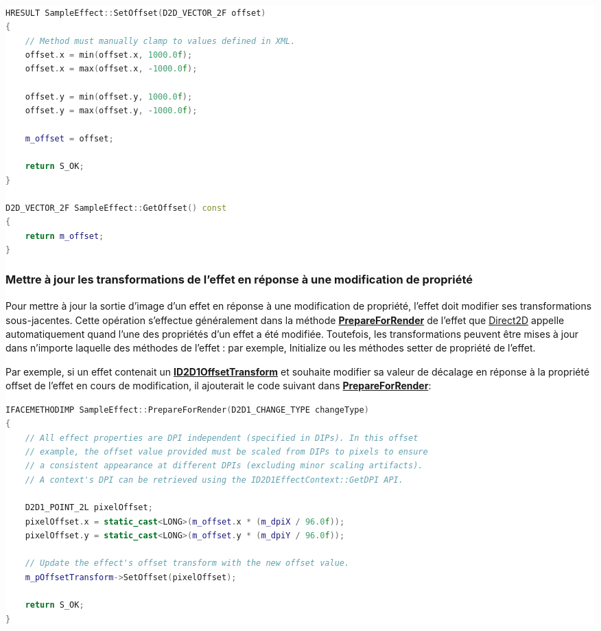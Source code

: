 
```C++
HRESULT SampleEffect::SetOffset(D2D_VECTOR_2F offset)
{
    // Method must manually clamp to values defined in XML.
    offset.x = min(offset.x, 1000.0f); 
    offset.x = max(offset.x, -1000.0f); 

    offset.y = min(offset.y, 1000.0f); 
    offset.y = max(offset.y, -1000.0f); 

    m_offset = offset;

    return S_OK;
}

D2D_VECTOR_2F SampleEffect::GetOffset() const
{
    return m_offset;
}
```



### <a name="update-effects-transforms-in-response-to-property-change"></a>Mettre à jour les transformations de l’effet en réponse à une modification de propriété

Pour mettre à jour la sortie d’image d’un effet en réponse à une modification de propriété, l’effet doit modifier ses transformations sous-jacentes. Cette opération s’effectue généralement dans la méthode [**PrepareForRender**](/windows/win32/api/d2d1effectauthor/nf-d2d1effectauthor-id2d1effectimpl-prepareforrender) de l’effet que [Direct2D](./direct2d-portal.md) appelle automatiquement quand l’une des propriétés d’un effet a été modifiée. Toutefois, les transformations peuvent être mises à jour dans n’importe laquelle des méthodes de l’effet : par exemple, Initialize ou les méthodes setter de propriété de l’effet.

Par exemple, si un effet contenait un [**ID2D1OffsetTransform**](/windows/win32/api/d2d1effectauthor/nn-d2d1effectauthor-id2d1offsettransform) et souhaite modifier sa valeur de décalage en réponse à la propriété offset de l’effet en cours de modification, il ajouterait le code suivant dans [**PrepareForRender**](/windows/win32/api/d2d1effectauthor/nf-d2d1effectauthor-id2d1effectimpl-prepareforrender):


```C++
IFACEMETHODIMP SampleEffect::PrepareForRender(D2D1_CHANGE_TYPE changeType)
{
    // All effect properties are DPI independent (specified in DIPs). In this offset
    // example, the offset value provided must be scaled from DIPs to pixels to ensure
    // a consistent appearance at different DPIs (excluding minor scaling artifacts).
    // A context's DPI can be retrieved using the ID2D1EffectContext::GetDPI API.
    
    D2D1_POINT_2L pixelOffset;
    pixelOffset.x = static_cast<LONG>(m_offset.x * (m_dpiX / 96.0f));
    pixelOffset.y = static_cast<LONG>(m_offset.y * (m_dpiY / 96.0f));
    
    // Update the effect's offset transform with the new offset value.
    m_pOffsetTransform->SetOffset(pixelOffset);

    return S_OK;
}
```

